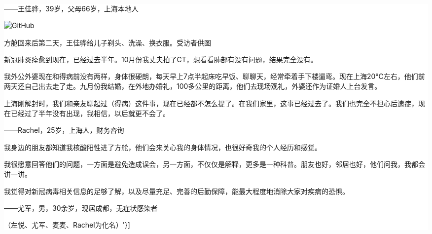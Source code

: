 
——王佳骅，39岁，父母66岁，上海本地人



![GitHub](https://chinadigitaltimes.net/chinese/files/2022/11/post-690360-63863e1214d9a.)

方舱回来后第二天，王佳骅给儿子剃头、洗澡、换衣服。受访者供图

新冠肺炎痊愈到现在，已经过去半年。10月份我丈夫拍了CT，想看看肺部有没有问题，结果完全没有。

我外公外婆现在和得病前没有两样，身体很硬朗，每天早上7点半起床吃早饭、聊聊天，经常牵着手下楼遛弯。现在上海20℃左右，他们前两天还自己出去走了走。九月份我结婚，在外地办婚礼，100多公里的距离，他们去现场观礼，外婆还作为证婚人上台发言。

上海刚解封时，我们和亲友聊起过（得病）这件事，现在已经都不怎么提了。在我们家里，这事已经过去了。我们也完全不担心后遗症，现在已经过了半年没有出现，我相信，以后就更不会了。



——Rachel，25岁，上海人，财务咨询



我身边的朋友都知道我核酸阳性进了方舱，他们会来关心我的身体情况，也很好奇我的个人经历和感觉。

我很愿意回答他们的问题，一方面是避免造成误会，另一方面，不仅仅是解释，更多是一种科普。朋友也好，邻居也好，他们问我，我都会讲一讲。

我觉得对新冠病毒相关信息的足够了解，以及尽量充足、完善的后勤保障，能最大程度地消除大家对疾病的恐惧。



——尤军，男，30余岁，现居成都，无症状感染者



（左悦、尤军、麦麦、Rachel为化名）'}]